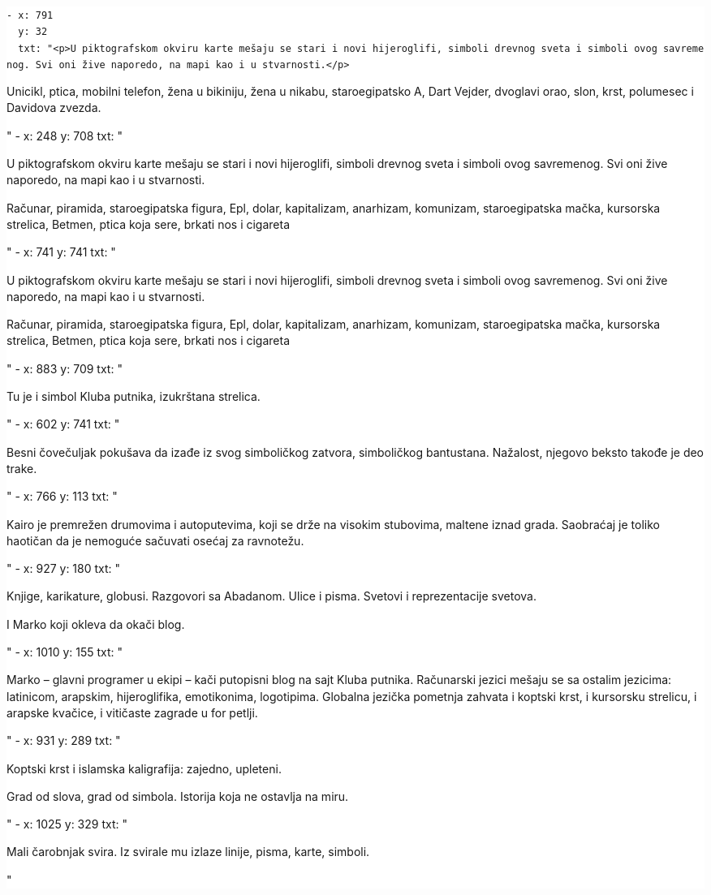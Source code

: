     - x: 791 
      y: 32
      txt: "<p>U piktografskom okviru karte mešaju se stari i novi hijeroglifi, simboli drevnog sveta i simboli ovog savremenog. Svi oni žive naporedo, na mapi kao i u stvarnosti.</p>
<p>Unicikl, ptica, mobilni telefon, žena u bikiniju, žena u nikabu, staroegipatsko A, Dart Vejder, dvoglavi orao, slon, krst, polumesec i Davidova zvezda.</p>"
    - x: 248 
      y: 708
      txt: "<p>U piktografskom okviru karte mešaju se stari i novi hijeroglifi, simboli drevnog sveta i simboli ovog savremenog. Svi oni žive naporedo, na mapi kao i u stvarnosti.</p>
<p>Računar, piramida, staroegipatska figura, Epl, dolar, kapitalizam, anarhizam, komunizam, staroegipatska mačka, kursorska strelica, Betmen, ptica koja sere, brkati nos i cigareta</p>"
    - x: 741 
      y: 741
      txt: "<p>U piktografskom okviru karte mešaju se stari i novi hijeroglifi, simboli drevnog sveta i simboli ovog savremenog. Svi oni žive naporedo, na mapi kao i u stvarnosti.</p>
<p>Računar, piramida, staroegipatska figura, Epl, dolar, kapitalizam, anarhizam, komunizam, staroegipatska mačka, kursorska strelica, Betmen, ptica koja sere, brkati nos i cigareta</p>"
    - x: 883
      y: 709
      txt: "<p>Tu je i simbol Kluba putnika, izukrštana strelica.</p>"
    - x: 602
      y: 741
      txt: "<p>Besni čovečuljak pokušava da izađe iz svog simboličkog zatvora, simboličkog bantustana. Nažalost, njegovo beksto takođe je deo trake.</p>"
    - x: 766
      y: 113
      txt: "<p>Kairo je premrežen drumovima i autoputevima, koji se drže na visokim stubovima, maltene iznad grada. Saobraćaj je toliko haotičan da je nemoguće sačuvati osećaj za ravnotežu.</p>"
    - x: 927
      y: 180
      txt: "<p>Knjige, karikature, globusi. Razgovori sa Abadanom. Ulice i pisma. Svetovi i reprezentacije svetova.</p>
<p>I Marko koji okleva da okači blog.</p>"
    - x: 1010 
      y: 155
      txt: "<p>Marko – glavni programer u ekipi – kači putopisni blog na sajt Kluba putnika. Računarski jezici mešaju se sa ostalim jezicima: latinicom, arapskim, hijeroglifika, emotikonima, logotipima. Globalna jezička pometnja zahvata i koptski krst, i kursorsku strelicu, i arapske kvačice, i vitičaste zagrade u for petlji.</p>"
    - x: 931 
      y: 289
      txt: "<p>Koptski krst i islamska kaligrafija: zajedno, upleteni.</p>
<p>Grad od slova, grad od simbola. Istorija koja ne ostavlja na miru.</p>"
    - x: 1025 
      y: 329
      txt: "<p>Mali čarobnjak svira. Iz svirale mu izlaze linije, pisma, karte, simboli.</p>"